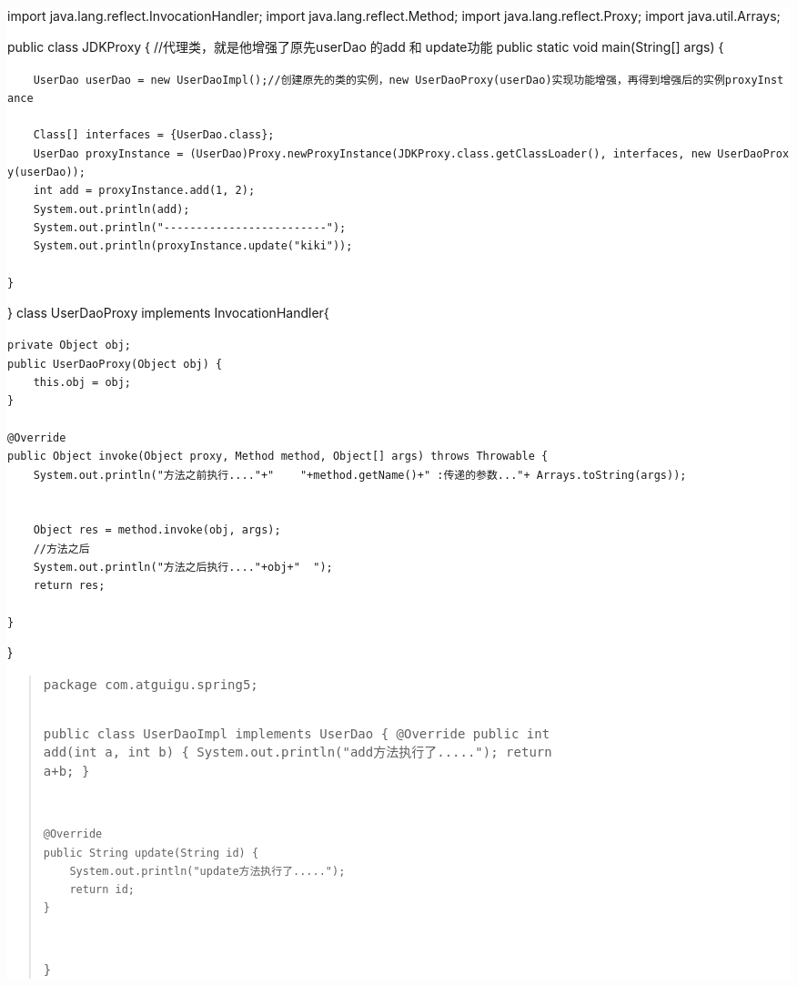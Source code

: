 import java.lang.reflect.InvocationHandler;
import java.lang.reflect.Method;
import java.lang.reflect.Proxy;
import java.util.Arrays;

public class JDKProxy { //代理类，就是他增强了原先userDao 的add 和 update功能
    public static void main(String[] args) {

        UserDao userDao = new UserDaoImpl();//创建原先的类的实例，new UserDaoProxy(userDao)实现功能增强，再得到增强后的实例proxyInstance 

        Class[] interfaces = {UserDao.class};
        UserDao proxyInstance = (UserDao)Proxy.newProxyInstance(JDKProxy.class.getClassLoader(), interfaces, new UserDaoProxy(userDao));
        int add = proxyInstance.add(1, 2);
        System.out.println(add);
        System.out.println("-------------------------");
        System.out.println(proxyInstance.update("kiki"));

    }


}
class UserDaoProxy implements InvocationHandler{

    private Object obj;
    public UserDaoProxy(Object obj) {
        this.obj = obj;
    }

    @Override
    public Object invoke(Object proxy, Method method, Object[] args) throws Throwable {
        System.out.println("方法之前执行...."+"    "+method.getName()+" :传递的参数..."+ Arrays.toString(args));


        Object res = method.invoke(obj, args);
        //方法之后
        System.out.println("方法之后执行...."+obj+"  ");
        return res;

    }
}</code></pre>

<blockquote>
<pre>
package com.atguigu.spring5;

public class UserDaoImpl implements UserDao {
    @Override
    public int add(int a, int b) {
        System.out.println("add方法执行了.....");
        return a+b;
    }

    @Override
    public String update(String id) {
        System.out.println("update方法执行了.....");
        return id;
    }
}
</pre>
</blockquote>
